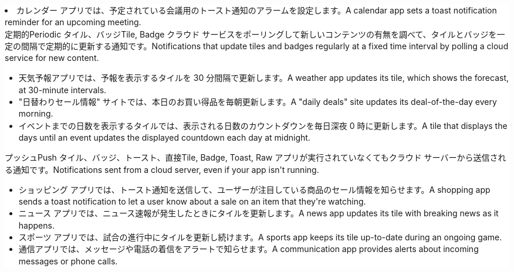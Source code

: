 <li><span data-ttu-id="04b5c-128">カレンダー アプリでは、予定されている会議用のトースト通知のアラームを設定します。</span><span class="sxs-lookup"><span data-stu-id="04b5c-128">A calendar app sets a toast notification reminder for an upcoming meeting.</span></span></li>
</ul></td>
</tr>
<tr class="odd">
<td align="left"><span data-ttu-id="04b5c-129">定期的</span><span class="sxs-lookup"><span data-stu-id="04b5c-129">Periodic</span></span></td>
<td align="left"><span data-ttu-id="04b5c-130">タイル、バッジ</span><span class="sxs-lookup"><span data-stu-id="04b5c-130">Tile, Badge</span></span></td>
<td align="left"><span data-ttu-id="04b5c-131">クラウド サービスをポーリングして新しいコンテンツの有無を調べて、タイルとバッジを一定の間隔で定期的に更新する通知です。</span><span class="sxs-lookup"><span data-stu-id="04b5c-131">Notifications that update tiles and badges regularly at a fixed time interval by polling a cloud service for new content.</span></span></td>
<td align="left"><ul>
<li><span data-ttu-id="04b5c-132">天気予報アプリでは、予報を表示するタイルを 30 分間隔で更新します。</span><span class="sxs-lookup"><span data-stu-id="04b5c-132">A weather app updates its tile, which shows the forecast, at 30-minute intervals.</span></span></li>
<li><span data-ttu-id="04b5c-133">&quot;日替わりセール情報&quot; サイトでは、本日のお買い得品を毎朝更新します。</span><span class="sxs-lookup"><span data-stu-id="04b5c-133">A &quot;daily deals&quot; site updates its deal-of-the-day every morning.</span></span></li>
<li><span data-ttu-id="04b5c-134">イベントまでの日数を表示するタイルでは、表示される日数のカウントダウンを毎日深夜 0 時に更新します。</span><span class="sxs-lookup"><span data-stu-id="04b5c-134">A tile that displays the days until an event updates the displayed countdown each day at midnight.</span></span></li>
</ul></td>
</tr>
<tr class="even">
<td align="left"><span data-ttu-id="04b5c-135">プッシュ</span><span class="sxs-lookup"><span data-stu-id="04b5c-135">Push</span></span></td>
<td align="left"><span data-ttu-id="04b5c-136">タイル、バッジ、トースト、直接</span><span class="sxs-lookup"><span data-stu-id="04b5c-136">Tile, Badge, Toast, Raw</span></span></td>
<td align="left"><span data-ttu-id="04b5c-137">アプリが実行されていなくてもクラウド サーバーから送信される通知です。</span><span class="sxs-lookup"><span data-stu-id="04b5c-137">Notifications sent from a cloud server, even if your app isn't running.</span></span></td>
<td align="left"><ul>
<li><span data-ttu-id="04b5c-138">ショッピング アプリでは、トースト通知を送信して、ユーザーが注目している商品のセール情報を知らせます。</span><span class="sxs-lookup"><span data-stu-id="04b5c-138">A shopping app sends a toast notification to let a user know about a sale on an item that they're watching.</span></span></li>
<li><span data-ttu-id="04b5c-139">ニュース アプリでは、ニュース速報が発生したときにタイルを更新します。</span><span class="sxs-lookup"><span data-stu-id="04b5c-139">A news app updates its tile with breaking news as it happens.</span></span></li>
<li><span data-ttu-id="04b5c-140">スポーツ アプリでは、試合の進行中にタイルを更新し続けます。</span><span class="sxs-lookup"><span data-stu-id="04b5c-140">A sports app keeps its tile up-to-date during an ongoing game.</span></span></li>
<li><span data-ttu-id="04b5c-141">通信アプリでは、メッセージや電話の着信をアラートで知らせます。</span><span class="sxs-lookup"><span data-stu-id="04b5c-141">A communication app provides alerts about incoming messages or phone calls.</span></span></li>
</ul></td>
</tr>
</tbody>
</table>
